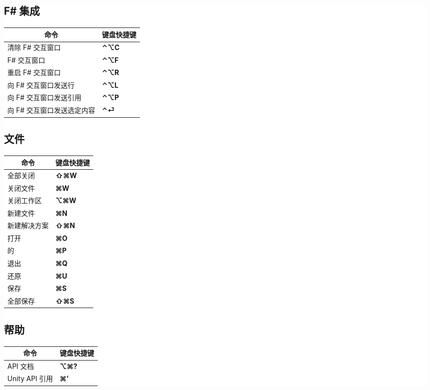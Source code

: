 ## <a name="f-integration"></a>F# 集成

|命令|键盘快捷键|
|-|-|
|清除 F# 交互窗口|**⌃⌥C**|
|F# 交互窗口|**⌃⌥F**|
|重启 F# 交互窗口|**⌃⌥R**|
|向 F# 交互窗口发送行|**⌃⌥L**|
|向 F# 交互窗口发送引用|**⌃⌥P**|
|向 F# 交互窗口发送选定内容|**⌃⏎**|

## <a name="file"></a>文件

|命令|键盘快捷键|
|-|-|
|全部关闭|**⇧⌘W**|
|关闭文件|**⌘W**|
|关闭工作区|**⌥⌘W**|
|新建文件|**⌘N**|
|新建解决方案|**⇧⌘N**|
|打开|**⌘O**|
|的|**⌘P**|
|退出|**⌘Q**|
|还原|**⌘U**|
|保存|**⌘S**|
|全部保存|**⇧⌘S**|

## <a name="help"></a>帮助

|命令|键盘快捷键|
|-|-|
|API 文档|**⌥⌘?**|
|Unity API 引用|**⌘'**|
